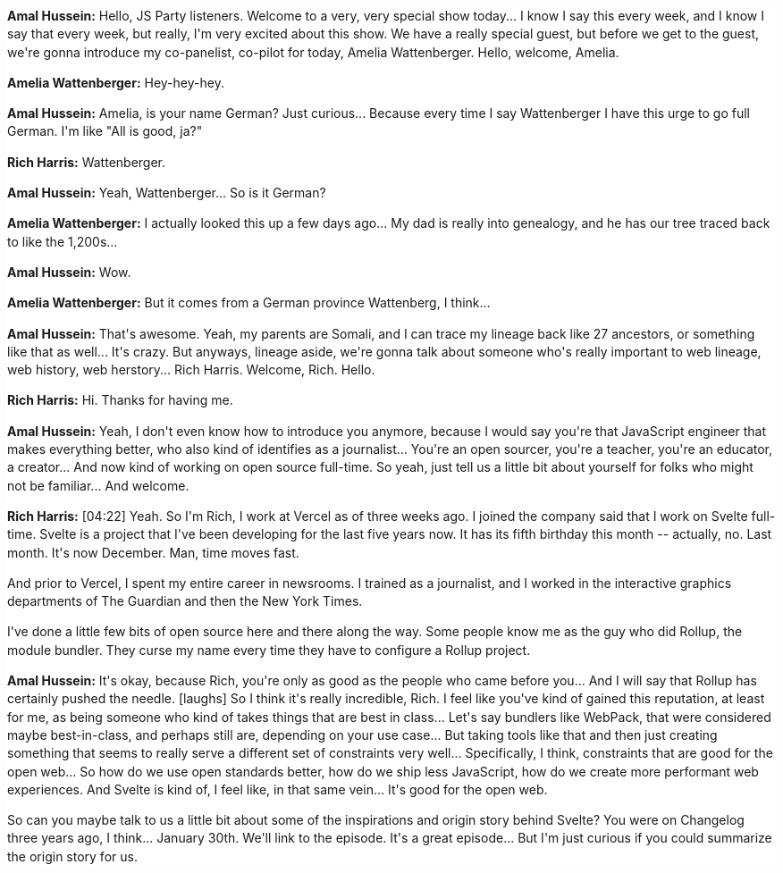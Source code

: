 **Amal Hussein:** Hello, JS Party listeners. Welcome to a very, very special show today... I know I say this every week, and I know I say that every week, but really, I'm very excited about this show. We have a really special guest, but before we get to the guest, we're gonna introduce my co-panelist, co-pilot for today, Amelia Wattenberger. Hello, welcome, Amelia.

**Amelia Wattenberger:** Hey-hey-hey.

**Amal Hussein:** Amelia, is your name German? Just curious... Because every time I say Wattenberger I have this urge to go full German. I'm like "All is good, ja?"

**Rich Harris:** Wattenberger.

**Amal Hussein:** Yeah, Wattenberger... So is it German?

**Amelia Wattenberger:** I actually looked this up a few days ago... My dad is really into genealogy, and he has our tree traced back to like the 1,200s...

**Amal Hussein:** Wow.

**Amelia Wattenberger:** But it comes from a German province Wattenberg, I think...

**Amal Hussein:** That's awesome. Yeah, my parents are Somali, and I can trace my lineage back like 27 ancestors, or something like that as well... It's crazy. But anyways, lineage aside, we're gonna talk about someone who's really important to web lineage, web history, web herstory... Rich Harris. Welcome, Rich. Hello.

**Rich Harris:** Hi. Thanks for having me.

**Amal Hussein:** Yeah, I don't even know how to introduce you anymore, because I would say you're that JavaScript engineer that makes everything better, who also kind of identifies as a journalist... You're an open sourcer, you're a teacher, you're an educator, a creator... And now kind of working on open source full-time. So yeah, just tell us a little bit about yourself for folks who might not be familiar... And welcome.

**Rich Harris:** \[04:22\] Yeah. So I'm Rich, I work at Vercel as of three weeks ago. I joined the company said that I work on Svelte full-time. Svelte is a project that I've been developing for the last five years now. It has its fifth birthday this month -- actually, no. Last month. It's now December. Man, time moves fast.

And prior to Vercel, I spent my entire career in newsrooms. I trained as a journalist, and I worked in the interactive graphics departments of The Guardian and then the New York Times.

I've done a little few bits of open source here and there along the way. Some people know me as the guy who did Rollup, the module bundler. They curse my name every time they have to configure a Rollup project.

**Amal Hussein:** It's okay, because Rich, you're only as good as the people who came before you... And I will say that Rollup has certainly pushed the needle. \[laughs\] So I think it's really incredible, Rich. I feel like you've kind of gained this reputation, at least for me, as being someone who kind of takes things that are best in class... Let's say bundlers like WebPack, that were considered maybe best-in-class, and perhaps still are, depending on your use case... But taking tools like that and then just creating something that seems to really serve a different set of constraints very well... Specifically, I think, constraints that are good for the open web... So how do we use open standards better, how do we ship less JavaScript, how do we create more performant web experiences. And Svelte is kind of, I feel like, in that same vein... It's good for the open web.

So can you maybe talk to us a little bit about some of the inspirations and origin story behind Svelte? You were on Changelog three years ago, I think... January 30th. We'll link to the episode. It's a great episode... But I'm just curious if you could summarize the origin story for us.
